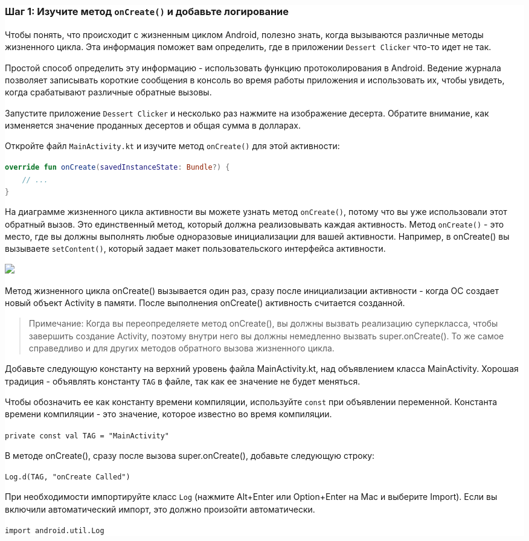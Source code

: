 ### Шаг 1: Изучите метод ```onCreate()``` и добавьте логирование

Чтобы понять, что происходит с жизненным циклом Android, полезно знать, когда вызываются различные методы жизненного цикла. Эта информация поможет вам определить, где в приложении ```Dessert Clicker```  что-то идет не так.

Простой способ определить эту информацию - использовать функцию протоколирования в Android. Ведение журнала позволяет записывать короткие сообщения в консоль во время работы приложения и использовать их, чтобы увидеть, когда срабатывают различные обратные вызовы.

Запустите приложение ```Dessert Clicker```  и несколько раз нажмите на изображение десерта. Обратите внимание, как изменяется значение проданных десертов и общая сумма в долларах.

Откройте файл ```MainActivity.kt``` и изучите метод ```onCreate()``` для этой активности:

```kt
override fun onCreate(savedInstanceState: Bundle?) {
    // ...
}
```
На диаграмме жизненного цикла активности вы можете узнать метод ```onCreate()```, потому что вы уже использовали этот обратный вызов. Это единственный метод, который должна реализовывать каждая активность. Метод ```onCreate()``` - это место, где вы должны выполнять любые одноразовые инициализации для вашей активности. Например, в onCreate() вы вызываете ```setContent()```, который задает макет пользовательского интерфейса активности.

![](https://developer.android.com/static/codelabs/basic-android-kotlin-compose-activity-lifecycle/img/e3bc14c112d5363b_856.png)

Метод жизненного цикла onCreate() вызывается один раз, сразу после инициализации активности - когда ОС создает новый объект Activity в памяти. После выполнения onCreate() активность считается созданной.

> Примечание: Когда вы переопределяете метод onCreate(), вы должны вызвать реализацию суперкласса, чтобы завершить создание Activity, поэтому внутри него вы должны немедленно вызвать super.onCreate(). То же самое справедливо и для других методов обратного вызова жизненного цикла.

Добавьте следующую константу на верхний уровень файла MainActivity.kt, над объявлением класса MainActivity.
Хорошая традиция - объявлять константу ```TAG``` в файле, так как ее значение не будет меняться.

Чтобы обозначить ее как константу времени компиляции, используйте ```const``` при объявлении переменной. Константа времени компиляции - это значение, которое известно во время компиляции.

```
private const val TAG = "MainActivity"
```

В методе onCreate(), сразу после вызова super.onCreate(), добавьте следующую строку:

```
Log.d(TAG, "onCreate Called")
```

При необходимости импортируйте класс ```Log``` (нажмите Alt+Enter или Option+Enter на Mac и выберите Import). Если вы включили автоматический импорт, это должно произойти автоматически.

```
import android.util.Log
```
